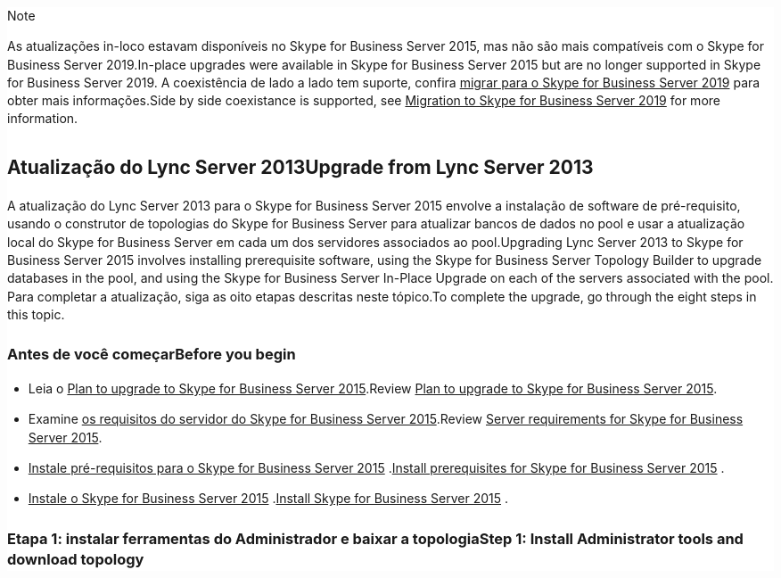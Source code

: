 > [!NOTE]
> <span data-ttu-id="9cc5a-109">As atualizações in-loco estavam disponíveis no Skype for Business Server 2015, mas não são mais compatíveis com o Skype for Business Server 2019.</span><span class="sxs-lookup"><span data-stu-id="9cc5a-109">In-place upgrades were available in Skype for Business Server 2015 but are no longer supported in Skype for Business Server 2019.</span></span> <span data-ttu-id="9cc5a-110">A coexistência de lado a lado tem suporte, confira [migrar para o Skype for Business Server 2019](../../SfBServer2019/migration/migration-to-skype-for-business-server-2019.md) para obter mais informações.</span><span class="sxs-lookup"><span data-stu-id="9cc5a-110">Side by side coexistance is supported, see [Migration to Skype for Business Server 2019](../../SfBServer2019/migration/migration-to-skype-for-business-server-2019.md) for more information.</span></span>
  
## <a name="upgrade-from-lync-server-2013"></a><span data-ttu-id="9cc5a-111">Atualização do Lync Server 2013</span><span class="sxs-lookup"><span data-stu-id="9cc5a-111">Upgrade from Lync Server 2013</span></span>

<span data-ttu-id="9cc5a-112">A atualização do Lync Server 2013 para o Skype for Business Server 2015 envolve a instalação de software de pré-requisito, usando o construtor de topologias do Skype for Business Server para atualizar bancos de dados no pool e usar a atualização local do Skype for Business Server em cada um dos servidores associados ao pool.</span><span class="sxs-lookup"><span data-stu-id="9cc5a-112">Upgrading Lync Server 2013 to Skype for Business Server 2015 involves installing prerequisite software, using the Skype for Business Server Topology Builder to upgrade databases in the pool, and using the Skype for Business Server In-Place Upgrade on each of the servers associated with the pool.</span></span> <span data-ttu-id="9cc5a-113">Para completar a atualização, siga as oito etapas descritas neste tópico.</span><span class="sxs-lookup"><span data-stu-id="9cc5a-113">To complete the upgrade, go through the eight steps in this topic.</span></span>
  
### <a name="before-you-begin"></a><span data-ttu-id="9cc5a-114">Antes de você começar</span><span class="sxs-lookup"><span data-stu-id="9cc5a-114">Before you begin</span></span>

- <span data-ttu-id="9cc5a-115">Leia o [Plan to upgrade to Skype for Business Server 2015](../plan-your-deployment/upgrade.md).</span><span class="sxs-lookup"><span data-stu-id="9cc5a-115">Review [Plan to upgrade to Skype for Business Server 2015](../plan-your-deployment/upgrade.md).</span></span>
    
- <span data-ttu-id="9cc5a-116">Examine [os requisitos do servidor do Skype for Business Server 2015](../plan-your-deployment/requirements-for-your-environment/server-requirements.md).</span><span class="sxs-lookup"><span data-stu-id="9cc5a-116">Review [Server requirements for Skype for Business Server 2015](../plan-your-deployment/requirements-for-your-environment/server-requirements.md).</span></span>
    
- <span data-ttu-id="9cc5a-117">[Instale pré-requisitos para o Skype for Business Server 2015](install/install-prerequisites.md) .</span><span class="sxs-lookup"><span data-stu-id="9cc5a-117">[Install prerequisites for Skype for Business Server 2015](install/install-prerequisites.md) .</span></span>
    
- <span data-ttu-id="9cc5a-118">[Instale o Skype for Business Server 2015](install/install.md) .</span><span class="sxs-lookup"><span data-stu-id="9cc5a-118">[Install Skype for Business Server 2015](install/install.md) .</span></span>
    
### <a name="step-1-install-administrator-tools-and-download-topology"></a><span data-ttu-id="9cc5a-119">Etapa 1: instalar ferramentas do Administrador e baixar a topologia</span><span class="sxs-lookup"><span data-stu-id="9cc5a-119">Step 1: Install Administrator tools and download topology</span></span>
